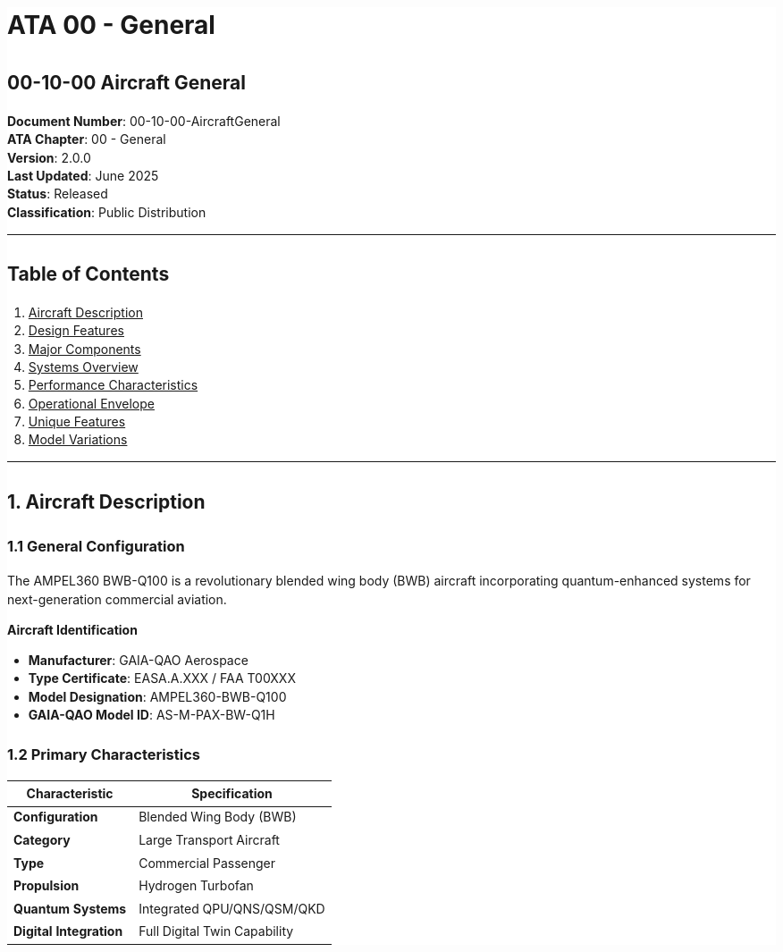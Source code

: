 # ATA 00 - General
## 00-10-00 Aircraft General

**Document Number**: 00-10-00-AircraftGeneral  
**ATA Chapter**: 00 - General  
**Version**: 2.0.0  
**Last Updated**: June 2025  
**Status**: Released  
**Classification**: Public Distribution

---

## Table of Contents
1. [Aircraft Description](#1-aircraft-description)
2. [Design Features](#2-design-features)
3. [Major Components](#3-major-components)
4. [Systems Overview](#4-systems-overview)
5. [Performance Characteristics](#5-performance-characteristics)
6. [Operational Envelope](#6-operational-envelope)
7. [Unique Features](#7-unique-features)
8. [Model Variations](#8-model-variations)

---

## 1. Aircraft Description

### 1.1 General Configuration
The AMPEL360 BWB-Q100 is a revolutionary blended wing body (BWB) aircraft incorporating quantum-enhanced systems for next-generation commercial aviation.

**Aircraft Identification**
- **Manufacturer**: GAIA-QAO Aerospace
- **Type Certificate**: EASA.A.XXX / FAA T00XXX
- **Model Designation**: AMPEL360-BWB-Q100
- **GAIA-QAO Model ID**: AS-M-PAX-BW-Q1H

### 1.2 Primary Characteristics

| Characteristic | Specification |
|----------------|---------------|
| **Configuration** | Blended Wing Body (BWB) |
| **Category** | Large Transport Aircraft |
| **Type** | Commercial Passenger |
| **Propulsion** | Hydrogen Turbofan |
| **Quantum Systems** | Integrated QPU/QNS/QSM/QKD |
| **Digital Integration** | Full Digital Twin Capability |

